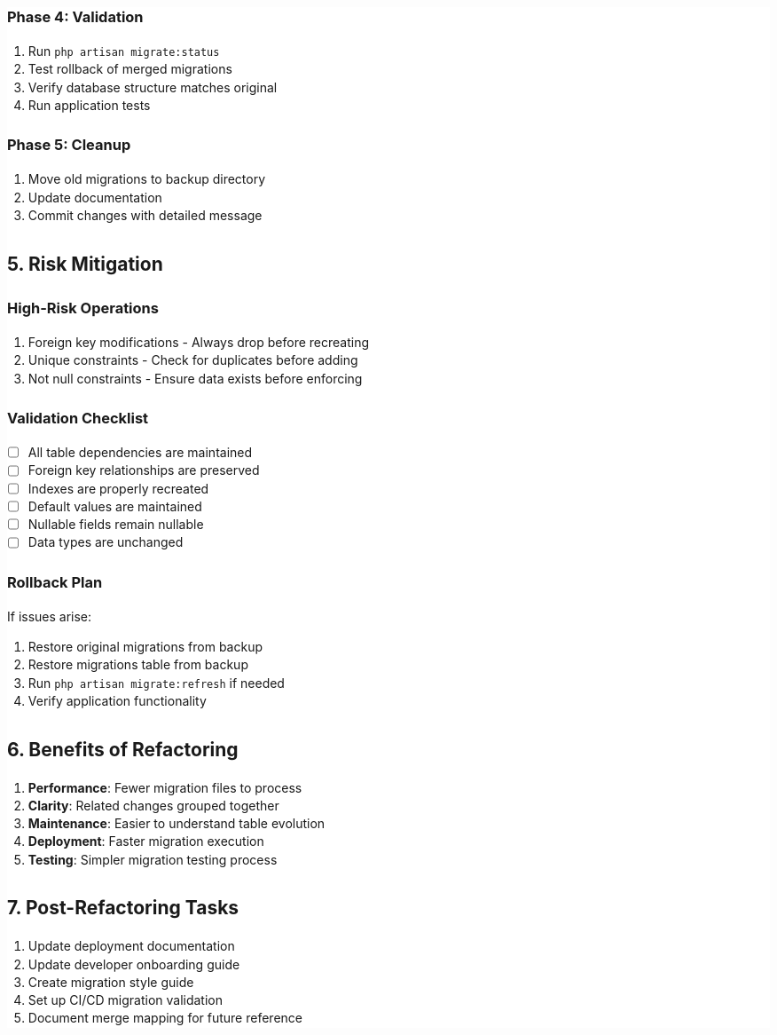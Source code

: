 ### Phase 4: Validation
1. Run `php artisan migrate:status`
2. Test rollback of merged migrations
3. Verify database structure matches original
4. Run application tests

### Phase 5: Cleanup
1. Move old migrations to backup directory
2. Update documentation
3. Commit changes with detailed message

## 5. Risk Mitigation

### High-Risk Operations
1. Foreign key modifications - Always drop before recreating
2. Unique constraints - Check for duplicates before adding
3. Not null constraints - Ensure data exists before enforcing

### Validation Checklist
- [ ] All table dependencies are maintained
- [ ] Foreign key relationships are preserved
- [ ] Indexes are properly recreated
- [ ] Default values are maintained
- [ ] Nullable fields remain nullable
- [ ] Data types are unchanged

### Rollback Plan
If issues arise:
1. Restore original migrations from backup
2. Restore migrations table from backup
3. Run `php artisan migrate:refresh` if needed
4. Verify application functionality

## 6. Benefits of Refactoring

1. **Performance**: Fewer migration files to process
2. **Clarity**: Related changes grouped together
3. **Maintenance**: Easier to understand table evolution
4. **Deployment**: Faster migration execution
5. **Testing**: Simpler migration testing process

## 7. Post-Refactoring Tasks

1. Update deployment documentation
2. Update developer onboarding guide
3. Create migration style guide
4. Set up CI/CD migration validation
5. Document merge mapping for future reference